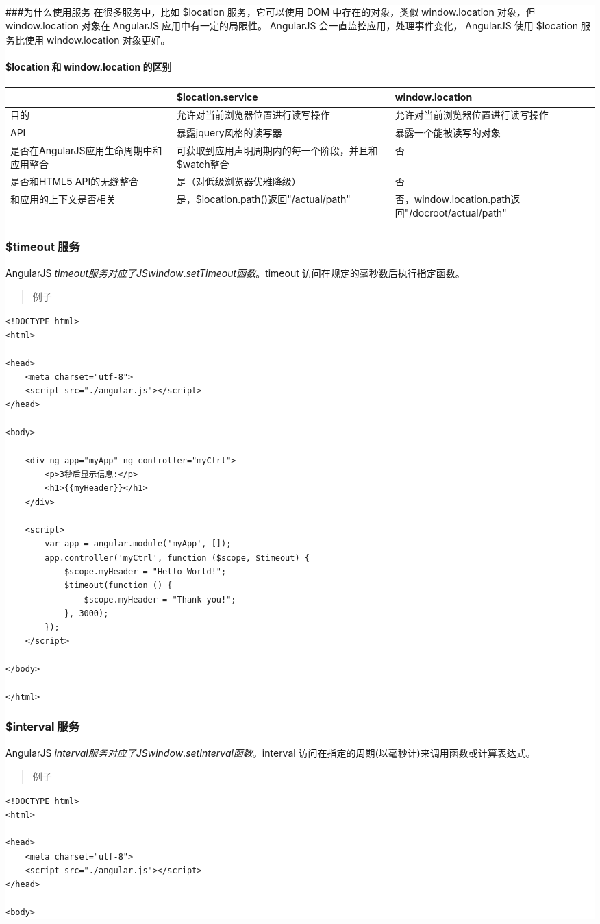 ###为什么使用服务
在很多服务中，比如 $location 服务，它可以使用 DOM 中存在的对象，类似 window.location 对象，但 window.location 对象在 AngularJS 应用中有一定的局限性。
AngularJS 会一直监控应用，处理事件变化， AngularJS 使用 $location 服务比使用 window.location 对象更好。
#### $location 和 window.location 的区别

|      | $location.service| window.location|
|:--------|:---------|:-------|
| 目的| 允许对当前浏览器位置进行读写操作| 允许对当前浏览器位置进行读写操作 |
| API| 暴露jquery风格的读写器| 暴露一个能被读写的对象 |
| 是否在AngularJS应用生命周期中和应用整合| 可获取到应用声明周期内的每一个阶段，并且和$watch整合| 否 |
| 是否和HTML5 API的无缝整合| 是（对低级浏览器优雅降级）| 否 |
| 和应用的上下文是否相关| 是，$location.path()返回"/actual/path"| 否，window.location.path返回"/docroot/actual/path" |

### $timeout 服务
AngularJS $timeout 服务对应了 JS window.setTimeout 函数。$timeout 访问在规定的毫秒数后执行指定函数。
>例子
```
<!DOCTYPE html>
<html>

<head>
    <meta charset="utf-8">
    <script src="./angular.js"></script>
</head>

<body>

    <div ng-app="myApp" ng-controller="myCtrl">
        <p>3秒后显示信息:</p>
        <h1>{{myHeader}}</h1>
    </div>

    <script>
        var app = angular.module('myApp', []);
        app.controller('myCtrl', function ($scope, $timeout) {
            $scope.myHeader = "Hello World!";
            $timeout(function () {
                $scope.myHeader = "Thank you!";
            }, 3000);
        });
    </script>

</body>

</html>
```
### $interval 服务
AngularJS $interval 服务对应了 JS window.setInterval 函数。$interval 访问在指定的周期(以毫秒计)来调用函数或计算表达式。
>例子
```
<!DOCTYPE html>
<html>

<head>
    <meta charset="utf-8">
    <script src="./angular.js"></script>
</head>

<body>
```